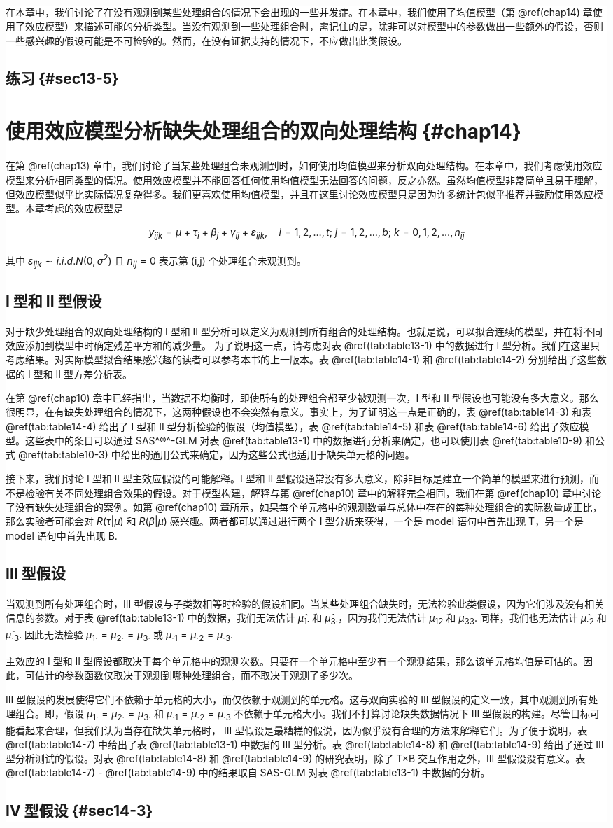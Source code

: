 在本章中，我们讨论了在没有观测到某些处理组合的情况下会出现的一些并发症。在本章中，我们使用了均值模型（第 \@ref(chap14) 章使用了效应模型）来描述可能的分析类型。当没有观测到一些处理组合时，需记住的是，除非可以对模型中的参数做出一些额外的假设，否则一些感兴趣的假设可能是不可检验的。然而，在没有证据支持的情况下，不应做出此类假设。

## 练习 {#sec13-5}

# 使用效应模型分析缺失处理组合的双向处理结构 {#chap14}

在第 \@ref(chap13) 章中，我们讨论了当某些处理组合未观测到时，如何使用均值模型来分析双向处理结构。在本章中，我们考虑使用效应模型来分析相同类型的情况。使用效应模型并不能回答任何使用均值模型无法回答的问题，反之亦然。虽然均值模型非常简单且易于理解，但效应模型似乎比实际情况复杂得多。我们更喜欢使用均值模型，并且在这里讨论效应模型只是因为许多统计包似乎推荐并鼓励使用效应模型。本章考虑的效应模型是

$$y_{ijk}=\mu+\tau_i+\beta_j+\gamma_{ij}+\varepsilon_{ijk},\quad i=1,2,\ldots,t;~j=1,2,\ldots,b;~k=0,1,2,\ldots,n_{ij}$$

其中 $\varepsilon_{ijk}\sim i.i.d.N(0,\sigma^2)$ 且 $n_{ij}=0$ 表示第 (i,j) 个处理组合未观测到。

## I 型和 II 型假设

对于缺少处理组合的双向处理结构的 I 型和 II 型分析可以定义为观测到所有组合的处理结构。也就是说，可以拟合连续的模型，并在将不同效应添加到模型中时确定残差平方和的减少量。 为了说明这一点，请考虑对表 \@ref(tab:table13-1) 中的数据进行 I 型分析。我们在这里只考虑结果。对实际模型拟合结果感兴趣的读者可以参考本书的上一版本。表 \@ref(tab:table14-1) 和 \@ref(tab:table14-2) 分别给出了这些数据的 I 型和 II 型方差分析表。

在第 \@ref(chap10) 章中已经指出，当数据不均衡时，即使所有的处理组合都至少被观测一次，I 型和 II 型假设也可能没有多大意义。那么很明显，在有缺失处理组合的情况下，这两种假设也不会突然有意义。事实上，为了证明这一点是正确的，表 \@ref(tab:table14-3) 和表 \@ref(tab:table14-4) 给出了 I 型和 II 型分析检验的假设（均值模型），表 \@ref(tab:table14-5) 和表 \@ref(tab:table14-6) 给出了效应模型。这些表中的条目可以通过 SAS^®^-GLM 对表 \@ref(tab:table13-1) 中的数据进行分析来确定，也可以使用表 \@ref(tab:table10-9) 和公式 \@ref(tab:table10-3) 中给出的通用公式来确定，因为这些公式也适用于缺失单元格的问题。

接下来，我们讨论 I 型和 II 型主效应假设的可能解释。I 型和 II 型假设通常没有多大意义，除非目标是建立一个简单的模型来进行预测，而不是检验有关不同处理组合效果的假设。对于模型构建，解释与第 \@ref(chap10) 章中的解释完全相同，我们在第 \@ref(chap10) 章中讨论了没有缺失处理组合的案例。如第 \@ref(chap10) 章所示，如果每个单元格中的观测数量与总体中存在的每种处理组合的实际数量成正比，那么实验者可能会对 $R(\tau|\mu)$ 和 $R(\beta|\mu)$ 感兴趣。两者都可以通过进行两个 I 型分析来获得，一个是 model 语句中首先出现 T，另一个是model 语句中首先出现 B.

## III 型假设

当观测到所有处理组合时，III 型假设与子类数相等时检验的假设相同。当某些处理组合缺失时，无法检验此类假设，因为它们涉及没有相关信息的参数。对于表 \@ref(tab:table13-1) 中的数据，我们无法估计 $\hat \mu_{1\cdot}$ 和 $\hat \mu_{3\cdot}$，因为我们无法估计 $\mu_{12}$ 和 $\mu_{33}$. 同样，我们也无法估计 $\hat \mu_{\cdot 2}$ 和 $\hat \mu_{\cdot 3}$. 因此无法检验 $\bar{\mu}_{1\cdot}=\bar{\mu}_{2\cdot}=\bar{\mu}_{3\cdot}$ 或 $\bar{\mu}_{\cdot 1}=\bar{\mu}_{\cdot 2}=\bar{\mu}_{\cdot 3}$.

主效应的 I 型和 II 型假设都取决于每个单元格中的观测次数。只要在一个单元格中至少有一个观测结果，那么该单元格均值是可估的。因此，可估计的参数函数仅取决于观测到哪种处理组合，而不取决于观测了多少次。

III 型假设的发展使得它们不依赖于单元格的大小，而仅依赖于观测到的单元格。这与双向实验的 III 型假设的定义一致，其中观测到所有处理组合。即，假设 $\bar{\mu}_{1\cdot}=\bar{\mu}_{2\cdot}=\bar{\mu}_{3\cdot}$ 和 $\bar{\mu}_{\cdot 1}=\bar{\mu}_{\cdot 2}=\bar{\mu}_{\cdot 3}$ 不依赖于单元格大小。我们不打算讨论缺失数据情况下 III 型假设的构建。尽管目标可能看起来合理，但我们认为当存在缺失单元格时， III 型假设是最糟糕的假说，因为似乎没有合理的方法来解释它们。为了便于说明，表 \@ref(tab:table14-7) 中给出了表 \@ref(tab:table13-1) 中数据的 III 型分析。表 \@ref(tab:table14-8) 和 \@ref(tab:table14-9) 给出了通过 III 型分析测试的假设。对表 \@ref(tab:table14-8) 和 \@ref(tab:table14-9) 的研究表明，除了 T×B 交互作用之外，III 型假设没有意义。表 \@ref(tab:table14-7) - \@ref(tab:table14-9) 中的结果取自 SAS-GLM 对表 \@ref(tab:table13-1) 中数据的分析。

## IV 型假设 {#sec14-3}



